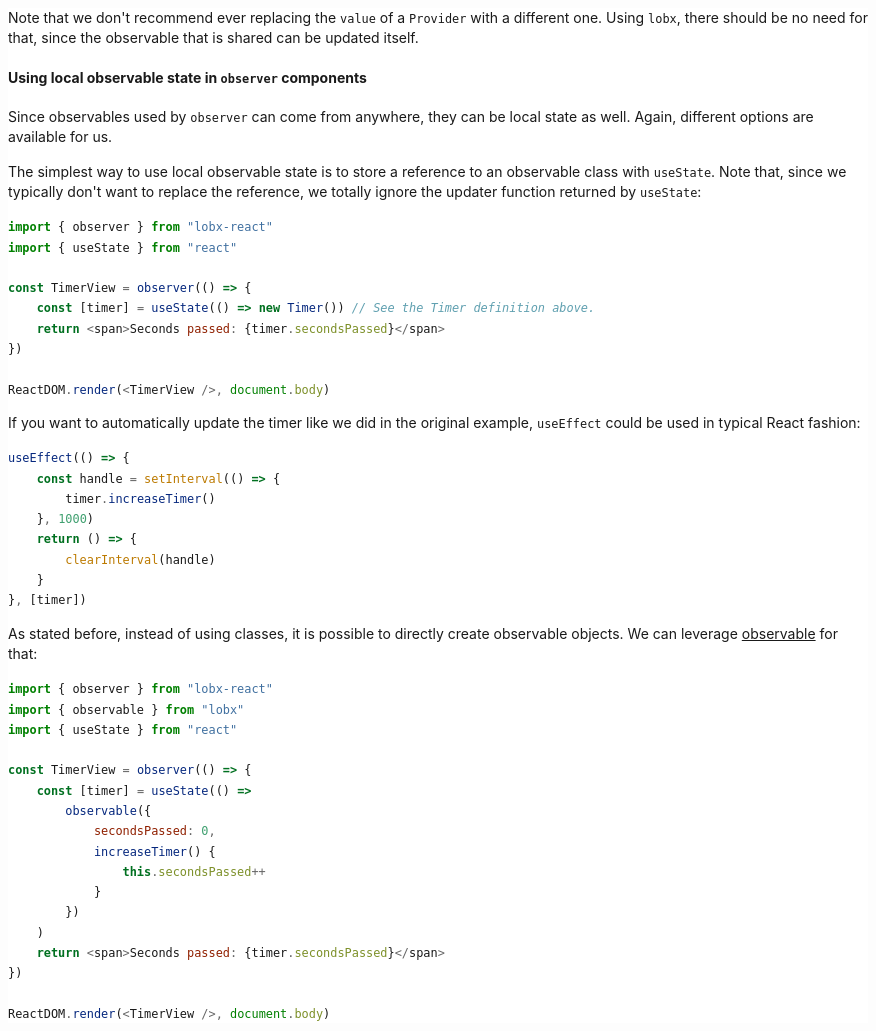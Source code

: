 Note that we don't recommend ever replacing the `value` of a `Provider` with a different one. Using `lobx`, there should be no need for that, since the observable that is shared can be updated itself.



#### Using local observable state in `observer` components

Since observables used by `observer` can come from anywhere, they can be local state as well.
Again, different options are available for us.




The simplest way to use local observable state is to store a reference to an observable class with `useState`.
Note that, since we typically don't want to replace the reference, we totally ignore the updater function returned by `useState`:

```javascript
import { observer } from "lobx-react"
import { useState } from "react"

const TimerView = observer(() => {
    const [timer] = useState(() => new Timer()) // See the Timer definition above.
    return <span>Seconds passed: {timer.secondsPassed}</span>
})

ReactDOM.render(<TimerView />, document.body)
```

If you want to automatically update the timer like we did in the original example,
`useEffect` could be used in typical React fashion:

```javascript
useEffect(() => {
    const handle = setInterval(() => {
        timer.increaseTimer()
    }, 1000)
    return () => {
        clearInterval(handle)
    }
}, [timer])
```



As stated before, instead of using classes, it is possible to directly create observable objects.
We can leverage [observable](observable-state.md#observable) for that:

```javascript
import { observer } from "lobx-react"
import { observable } from "lobx"
import { useState } from "react"

const TimerView = observer(() => {
    const [timer] = useState(() =>
        observable({
            secondsPassed: 0,
            increaseTimer() {
                this.secondsPassed++
            }
        })
    )
    return <span>Seconds passed: {timer.secondsPassed}</span>
})

ReactDOM.render(<TimerView />, document.body)
```
